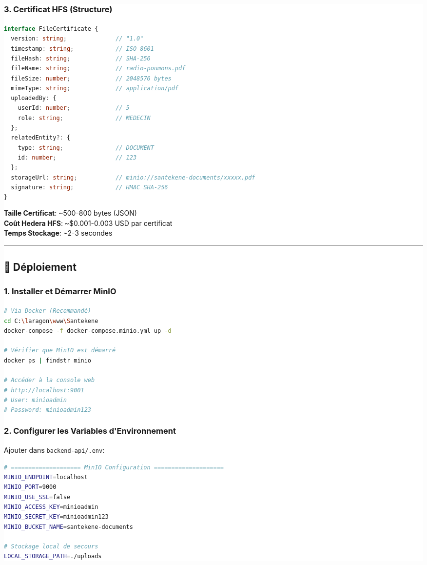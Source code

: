 
### **3. Certificat HFS (Structure)**

```typescript
interface FileCertificate {
  version: string;              // "1.0"
  timestamp: string;            // ISO 8601
  fileHash: string;             // SHA-256
  fileName: string;             // radio-poumons.pdf
  fileSize: number;             // 2048576 bytes
  mimeType: string;             // application/pdf
  uploadedBy: {
    userId: number;             // 5
    role: string;               // MEDECIN
  };
  relatedEntity?: {
    type: string;               // DOCUMENT
    id: number;                 // 123
  };
  storageUrl: string;           // minio://santekene-documents/xxxxx.pdf
  signature: string;            // HMAC SHA-256
}
```

**Taille Certificat**: ~500-800 bytes (JSON)  
**Coût Hedera HFS**: ~$0.001-0.003 USD par certificat  
**Temps Stockage**: ~2-3 secondes

---

## 🚀 Déploiement

### **1. Installer et Démarrer MinIO**

```bash
# Via Docker (Recommandé)
cd C:\laragon\www\Santekene
docker-compose -f docker-compose.minio.yml up -d

# Vérifier que MinIO est démarré
docker ps | findstr minio

# Accéder à la console web
# http://localhost:9001
# User: minioadmin
# Password: minioadmin123
```

### **2. Configurer les Variables d'Environnement**

Ajouter dans `backend-api/.env`:

```bash
# ==================== MinIO Configuration ====================
MINIO_ENDPOINT=localhost
MINIO_PORT=9000
MINIO_USE_SSL=false
MINIO_ACCESS_KEY=minioadmin
MINIO_SECRET_KEY=minioadmin123
MINIO_BUCKET_NAME=santekene-documents

# Stockage local de secours
LOCAL_STORAGE_PATH=./uploads
```

